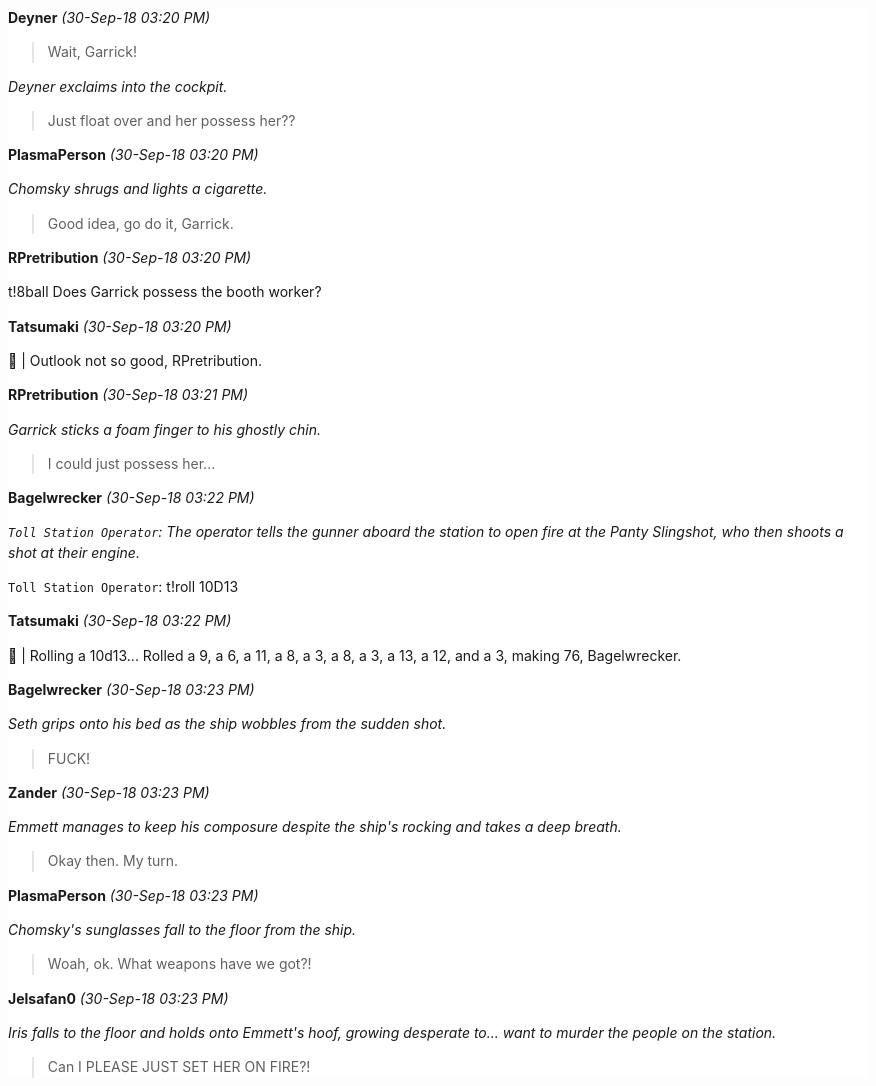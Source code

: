 **Deyner** _(30-Sep-18 03:20 PM)_

> Wait, Garrick!

_Deyner exclaims into the cockpit._

> Just float over and her possess her??

**PlasmaPerson** _(30-Sep-18 03:20 PM)_

_Chomsky shrugs and lights a cigarette._

> Good idea, go do it, Garrick.

**RPretribution** _(30-Sep-18 03:20 PM)_

t!8ball Does Garrick possess the booth worker?

**Tatsumaki** _(30-Sep-18 03:20 PM)_

🎱 | Outlook not so good, RPretribution.

**RPretribution** _(30-Sep-18 03:21 PM)_

_Garrick sticks a foam finger to his ghostly chin._

> I could just possess her...

**Bagelwrecker** _(30-Sep-18 03:22 PM)_

_`Toll Station Operator`: The operator tells the gunner aboard the station to open fire at the Panty Slingshot, who then shoots a shot at their engine._

`Toll Station Operator`: t!roll 10D13

**Tatsumaki** _(30-Sep-18 03:22 PM)_

🎱 | Rolling a 10d13... Rolled a 9, a 6, a 11, a 8, a 3, a 8, a 3, a 13, a 12, and a 3, making 76, Bagelwrecker.

**Bagelwrecker** _(30-Sep-18 03:23 PM)_

_Seth grips onto his bed as the ship wobbles from the sudden shot._

> FUCK!

**Zander** _(30-Sep-18 03:23 PM)_

_Emmett manages to keep his composure despite the ship's rocking and takes a deep breath._

> Okay then. My turn.

**PlasmaPerson** _(30-Sep-18 03:23 PM)_

_Chomsky's sunglasses fall to the floor from the ship._

> Woah, ok. What weapons have we got?!

**Jelsafan0** _(30-Sep-18 03:23 PM)_

_Iris falls to the floor and holds onto Emmett's hoof, growing desperate to... want to murder the people on the station._

> Can I PLEASE JUST SET HER ON FIRE?!
